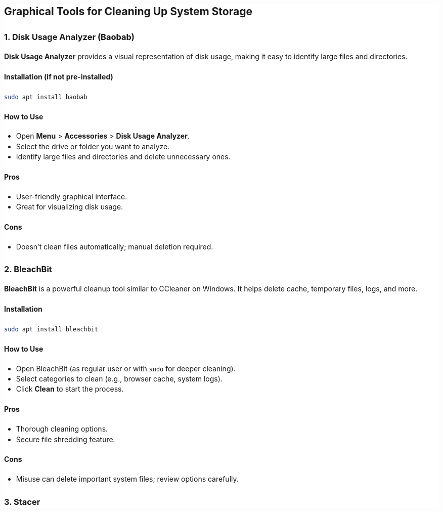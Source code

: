 ## Graphical Tools for Cleaning Up System Storage

### 1. Disk Usage Analyzer (Baobab)

**Disk Usage Analyzer** provides a visual representation of disk usage, making it easy to identify large files and directories.

#### Installation (if not pre-installed)

```bash
sudo apt install baobab
```

#### How to Use

- Open **Menu** > **Accessories** > **Disk Usage Analyzer**.
- Select the drive or folder you want to analyze.
- Identify large files and directories and delete unnecessary ones.

#### Pros

- User-friendly graphical interface.
- Great for visualizing disk usage.

#### Cons

- Doesn’t clean files automatically; manual deletion required.

### 2. BleachBit

**BleachBit** is a powerful cleanup tool similar to CCleaner on Windows. It helps delete cache, temporary files, logs, and more.

#### Installation

```bash
sudo apt install bleachbit
```

#### How to Use

- Open BleachBit (as regular user or with `sudo` for deeper cleaning).
- Select categories to clean (e.g., browser cache, system logs).
- Click **Clean** to start the process.

#### Pros

- Thorough cleaning options.
- Secure file shredding feature.

#### Cons

- Misuse can delete important system files; review options carefully.

### 3. Stacer

